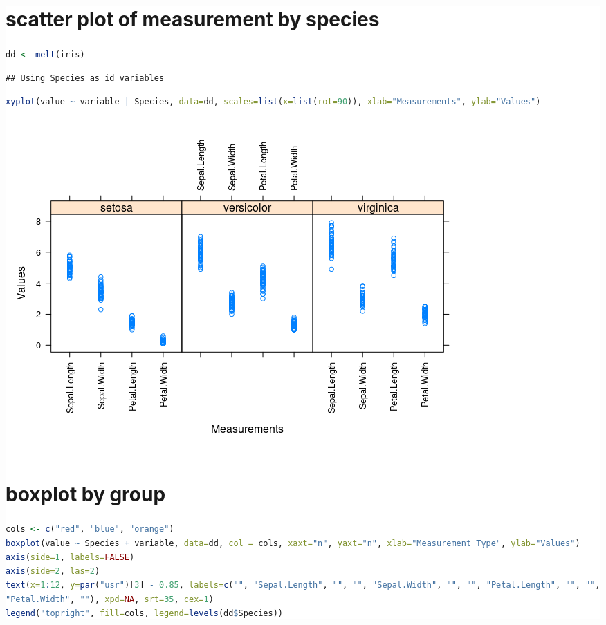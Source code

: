# scatter plot of measurement by species

```{.r .colsel}
dd <- melt(iris)
```

```
## Using Species as id variables
```

```{.r .colsel}
xyplot(value ~ variable | Species, data=dd, scales=list(x=list(rot=90)), xlab="Measurements", ylab="Values")
```

![](embed_day3_files/figure-html/unnamed-chunk-24-1.png)


# boxplot by group

```{.r .colsel}
cols <- c("red", "blue", "orange")
boxplot(value ~ Species + variable, data=dd, col = cols, xaxt="n", yaxt="n", xlab="Measurement Type", ylab="Values")
axis(side=1, labels=FALSE)
axis(side=2, las=2)
text(x=1:12, y=par("usr")[3] - 0.85, labels=c("", "Sepal.Length", "", "", "Sepal.Width", "", "", "Petal.Length", "", "", "Petal.Width", ""), xpd=NA, srt=35, cex=1)
legend("topright", fill=cols, legend=levels(dd$Species))
```
